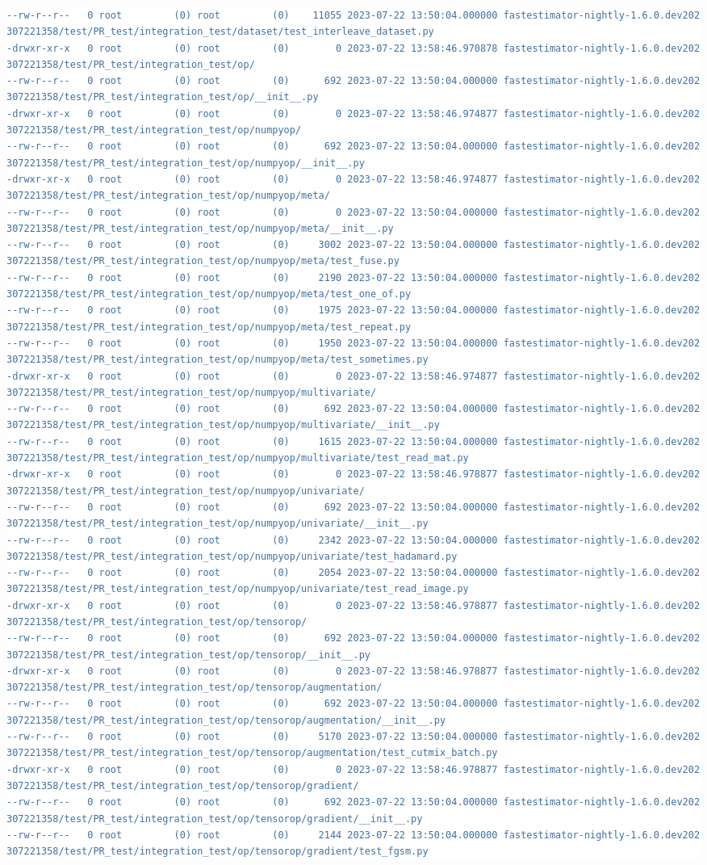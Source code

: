 ```diff
--rw-r--r--   0 root         (0) root         (0)    11055 2023-07-22 13:50:04.000000 fastestimator-nightly-1.6.0.dev202307221358/test/PR_test/integration_test/dataset/test_interleave_dataset.py
-drwxr-xr-x   0 root         (0) root         (0)        0 2023-07-22 13:58:46.970878 fastestimator-nightly-1.6.0.dev202307221358/test/PR_test/integration_test/op/
--rw-r--r--   0 root         (0) root         (0)      692 2023-07-22 13:50:04.000000 fastestimator-nightly-1.6.0.dev202307221358/test/PR_test/integration_test/op/__init__.py
-drwxr-xr-x   0 root         (0) root         (0)        0 2023-07-22 13:58:46.974877 fastestimator-nightly-1.6.0.dev202307221358/test/PR_test/integration_test/op/numpyop/
--rw-r--r--   0 root         (0) root         (0)      692 2023-07-22 13:50:04.000000 fastestimator-nightly-1.6.0.dev202307221358/test/PR_test/integration_test/op/numpyop/__init__.py
-drwxr-xr-x   0 root         (0) root         (0)        0 2023-07-22 13:58:46.974877 fastestimator-nightly-1.6.0.dev202307221358/test/PR_test/integration_test/op/numpyop/meta/
--rw-r--r--   0 root         (0) root         (0)        0 2023-07-22 13:50:04.000000 fastestimator-nightly-1.6.0.dev202307221358/test/PR_test/integration_test/op/numpyop/meta/__init__.py
--rw-r--r--   0 root         (0) root         (0)     3002 2023-07-22 13:50:04.000000 fastestimator-nightly-1.6.0.dev202307221358/test/PR_test/integration_test/op/numpyop/meta/test_fuse.py
--rw-r--r--   0 root         (0) root         (0)     2190 2023-07-22 13:50:04.000000 fastestimator-nightly-1.6.0.dev202307221358/test/PR_test/integration_test/op/numpyop/meta/test_one_of.py
--rw-r--r--   0 root         (0) root         (0)     1975 2023-07-22 13:50:04.000000 fastestimator-nightly-1.6.0.dev202307221358/test/PR_test/integration_test/op/numpyop/meta/test_repeat.py
--rw-r--r--   0 root         (0) root         (0)     1950 2023-07-22 13:50:04.000000 fastestimator-nightly-1.6.0.dev202307221358/test/PR_test/integration_test/op/numpyop/meta/test_sometimes.py
-drwxr-xr-x   0 root         (0) root         (0)        0 2023-07-22 13:58:46.974877 fastestimator-nightly-1.6.0.dev202307221358/test/PR_test/integration_test/op/numpyop/multivariate/
--rw-r--r--   0 root         (0) root         (0)      692 2023-07-22 13:50:04.000000 fastestimator-nightly-1.6.0.dev202307221358/test/PR_test/integration_test/op/numpyop/multivariate/__init__.py
--rw-r--r--   0 root         (0) root         (0)     1615 2023-07-22 13:50:04.000000 fastestimator-nightly-1.6.0.dev202307221358/test/PR_test/integration_test/op/numpyop/multivariate/test_read_mat.py
-drwxr-xr-x   0 root         (0) root         (0)        0 2023-07-22 13:58:46.978877 fastestimator-nightly-1.6.0.dev202307221358/test/PR_test/integration_test/op/numpyop/univariate/
--rw-r--r--   0 root         (0) root         (0)      692 2023-07-22 13:50:04.000000 fastestimator-nightly-1.6.0.dev202307221358/test/PR_test/integration_test/op/numpyop/univariate/__init__.py
--rw-r--r--   0 root         (0) root         (0)     2342 2023-07-22 13:50:04.000000 fastestimator-nightly-1.6.0.dev202307221358/test/PR_test/integration_test/op/numpyop/univariate/test_hadamard.py
--rw-r--r--   0 root         (0) root         (0)     2054 2023-07-22 13:50:04.000000 fastestimator-nightly-1.6.0.dev202307221358/test/PR_test/integration_test/op/numpyop/univariate/test_read_image.py
-drwxr-xr-x   0 root         (0) root         (0)        0 2023-07-22 13:58:46.978877 fastestimator-nightly-1.6.0.dev202307221358/test/PR_test/integration_test/op/tensorop/
--rw-r--r--   0 root         (0) root         (0)      692 2023-07-22 13:50:04.000000 fastestimator-nightly-1.6.0.dev202307221358/test/PR_test/integration_test/op/tensorop/__init__.py
-drwxr-xr-x   0 root         (0) root         (0)        0 2023-07-22 13:58:46.978877 fastestimator-nightly-1.6.0.dev202307221358/test/PR_test/integration_test/op/tensorop/augmentation/
--rw-r--r--   0 root         (0) root         (0)      692 2023-07-22 13:50:04.000000 fastestimator-nightly-1.6.0.dev202307221358/test/PR_test/integration_test/op/tensorop/augmentation/__init__.py
--rw-r--r--   0 root         (0) root         (0)     5170 2023-07-22 13:50:04.000000 fastestimator-nightly-1.6.0.dev202307221358/test/PR_test/integration_test/op/tensorop/augmentation/test_cutmix_batch.py
-drwxr-xr-x   0 root         (0) root         (0)        0 2023-07-22 13:58:46.978877 fastestimator-nightly-1.6.0.dev202307221358/test/PR_test/integration_test/op/tensorop/gradient/
--rw-r--r--   0 root         (0) root         (0)      692 2023-07-22 13:50:04.000000 fastestimator-nightly-1.6.0.dev202307221358/test/PR_test/integration_test/op/tensorop/gradient/__init__.py
--rw-r--r--   0 root         (0) root         (0)     2144 2023-07-22 13:50:04.000000 fastestimator-nightly-1.6.0.dev202307221358/test/PR_test/integration_test/op/tensorop/gradient/test_fgsm.py
